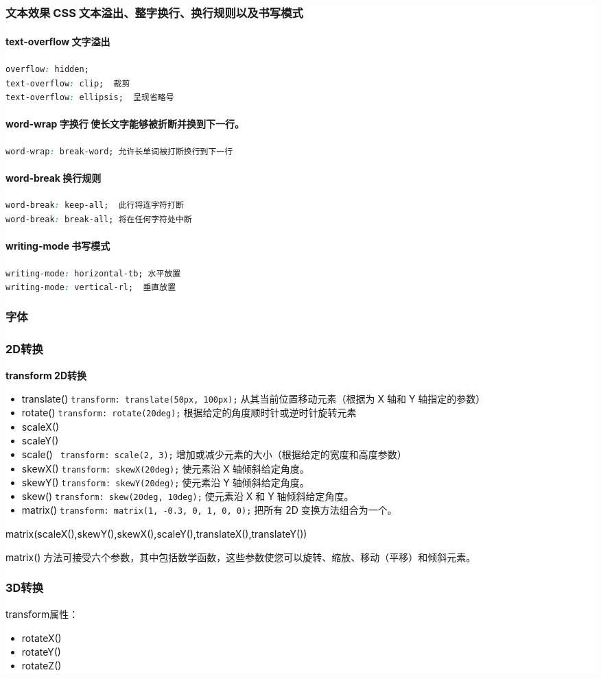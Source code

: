 ### 文本效果 CSS 文本溢出、整字换行、换行规则以及书写模式

#### text-overflow 文字溢出

```css
overflow: hidden;
text-overflow: clip;  裁剪
text-overflow: ellipsis;  呈现省略号
```

#### word-wrap  字换行    使长文字能够被折断并换到下一行。

```css
word-wrap: break-word; 允许长单词被打断换行到下一行
```

#### word-break   换行规则  

```css
word-break: keep-all;  此行将连字符打断
word-break: break-all; 将在任何字符处中断
```

#### writing-mode  书写模式 

```css
writing-mode: horizontal-tb; 水平放置 
writing-mode: vertical-rl;  垂直放置
```

### 字体

### 2D转换

**transform 2D转换**

- translate()  `transform: translate(50px, 100px);`  从其当前位置移动元素（根据为 X 轴和 Y 轴指定的参数）
- rotate() `transform: rotate(20deg);`   根据给定的角度顺时针或逆时针旋转元素
- scaleX() 
- scaleY()
- scale() ` transform: scale(2, 3);`   增加或减少元素的大小（根据给定的宽度和高度参数）
- skewX() `transform: skewX(20deg);`  使元素沿 X 轴倾斜给定角度。
- skewY()  `transform: skewY(20deg);`  使元素沿 Y 轴倾斜给定角度。
- skew() `transform: skew(20deg, 10deg);`  使元素沿 X 和 Y 轴倾斜给定角度。
- matrix() `transform: matrix(1, -0.3, 0, 1, 0, 0);`   把所有 2D 变换方法组合为一个。

matrix(scaleX(),skewY(),skewX(),scaleY(),translateX(),translateY()) 

matrix() 方法可接受六个参数，其中包括数学函数，这些参数使您可以旋转、缩放、移动（平移）和倾斜元素。

### 3D转换

transform属性：

- rotateX()
- rotateY()
- rotateZ()
